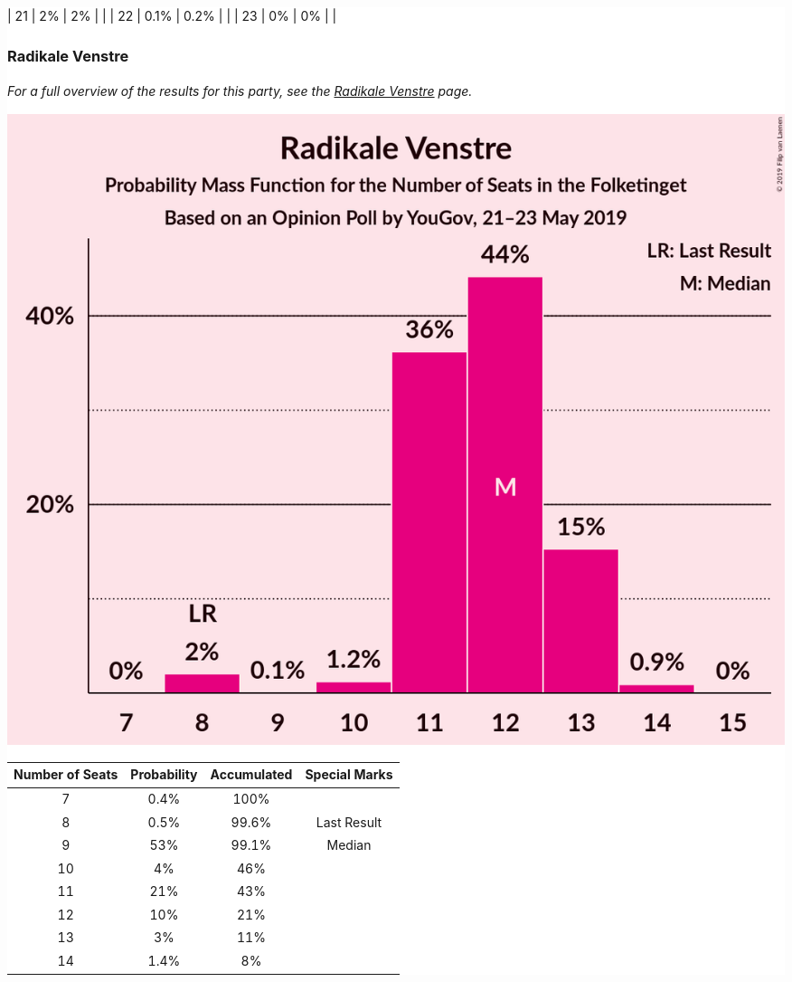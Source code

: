 | 21 | 2% | 2% |  |
| 22 | 0.1% | 0.2% |  |
| 23 | 0% | 0% |  |

### Radikale Venstre

*For a full overview of the results for this party, see the [Radikale Venstre](party-radikalevenstre.html) page.*

![Graph with seats probability mass function not yet produced](2019-05-23-YouGov-seats-pmf-radikalevenstre.png "Seats Probability Mass Function")

| Number of Seats | Probability | Accumulated | Special Marks |
|:---------------:|:-----------:|:-----------:|:-------------:|
| 7 | 0.4% | 100% |  |
| 8 | 0.5% | 99.6% | Last Result |
| 9 | 53% | 99.1% | Median |
| 10 | 4% | 46% |  |
| 11 | 21% | 43% |  |
| 12 | 10% | 21% |  |
| 13 | 3% | 11% |  |
| 14 | 1.4% | 8% |  |